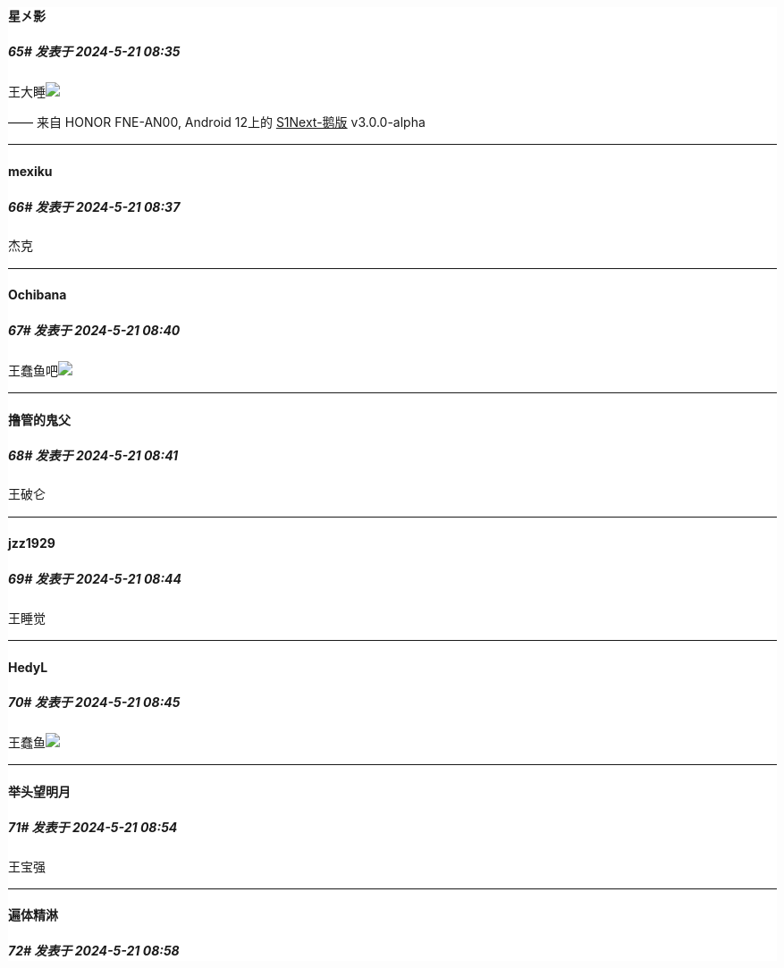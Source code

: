 ####  星㐅影  
##### 65#       发表于 2024-5-21 08:35

王大睡<img src="https://static.saraba1st.com/image/smiley/face2017/034.png" referrerpolicy="no-referrer">

—— 来自 HONOR FNE-AN00, Android 12上的 [S1Next-鹅版](https://github.com/ykrank/S1-Next/releases) v3.0.0-alpha

*****

####  mexiku  
##### 66#       发表于 2024-5-21 08:37

杰克

*****

####  Ochibana  
##### 67#       发表于 2024-5-21 08:40

王蠢鱼吧<img src="https://static.saraba1st.com/image/smiley/face2017/009.gif" referrerpolicy="no-referrer">

*****

####  撸管的鬼父  
##### 68#       发表于 2024-5-21 08:41

王破仑

*****

####  jzz1929  
##### 69#       发表于 2024-5-21 08:44

王睡觉

*****

####  HedyL  
##### 70#       发表于 2024-5-21 08:45

王蠢鱼<img src="https://static.saraba1st.com/image/smiley/face2017/048.png" referrerpolicy="no-referrer">

*****

####  举头望明月  
##### 71#       发表于 2024-5-21 08:54

王宝强

*****

####  遍体精淋  
##### 72#       发表于 2024-5-21 08:58
